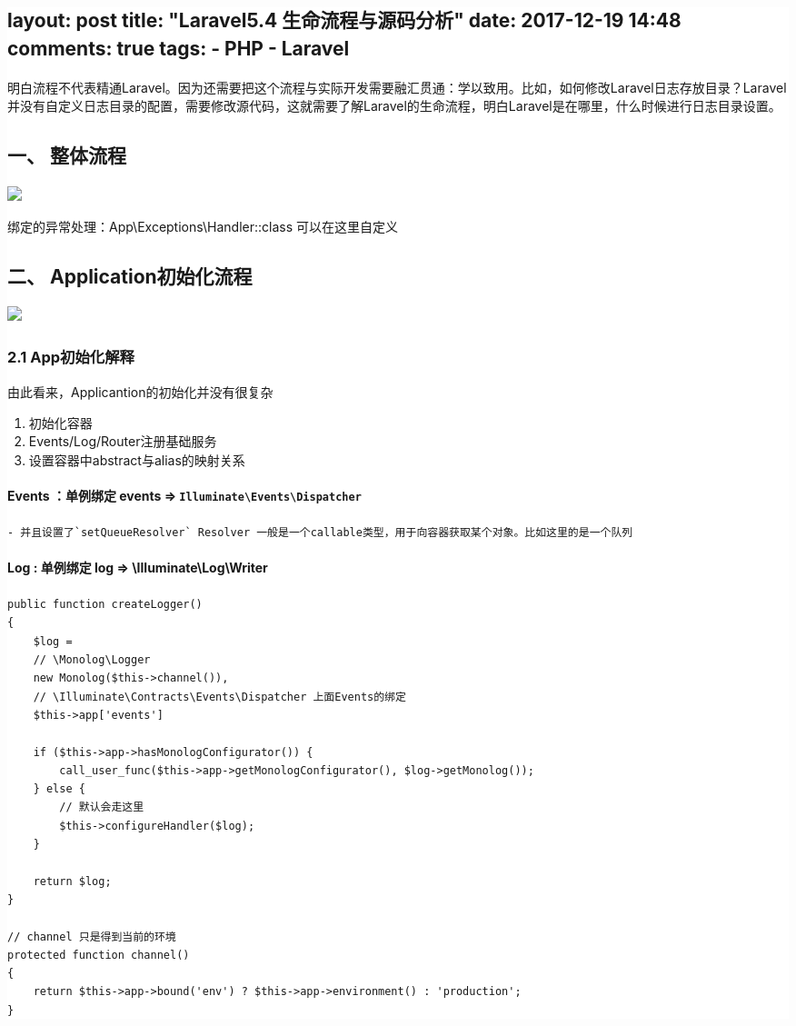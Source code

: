 layout: post
title: "Laravel5.4 生命流程与源码分析"
date: 2017-12-19 14:48
comments: true
tags: 
	- PHP
	- Laravel
---

明白流程不代表精通Laravel。因为还需要把这个流程与实际开发需要融汇贯通：学以致用。比如，如何修改Laravel日志存放目录？Laravel并没有自定义日志目录的配置，需要修改源代码，这就需要了解Laravel的生命流程，明白Laravel是在哪里，什么时候进行日志目录设置。

## 一、 整体流程

![](https://note.youdao.com/yws/api/personal/file/4F19E325A4C643ACAB51EBC5E4641E7F?method=download&shareKey=36c7260a223a5a110def4bf4216ad92a)

绑定的异常处理：App\Exceptions\Handler::class 可以在这里自定义

## 二、 Application初始化流程

![](https://note.youdao.com/yws/api/personal/file/D5094DACC2A24745A75FD728EC7E247A?method=download&shareKey=7f94729f8550bae15f00667f1bcc9554)

### 2.1 App初始化解释
由此看来，Applicantion的初始化并没有很复杂

1. 初始化容器
2. Events/Log/Router注册基础服务
3. 设置容器中abstract与alias的映射关系

####  Events ：单例绑定 events => `Illuminate\Events\Dispatcher`
    - 并且设置了`setQueueResolver` Resolver 一般是一个callable类型，用于向容器获取某个对象。比如这里的是一个队列
#### Log : 单例绑定 log => \Illuminate\Log\Writer
```
public function createLogger()
{
    $log = 
    // \Monolog\Logger
    new Monolog($this->channel()),
    // \Illuminate\Contracts\Events\Dispatcher 上面Events的绑定
    $this->app['events']

    if ($this->app->hasMonologConfigurator()) {
        call_user_func($this->app->getMonologConfigurator(), $log->getMonolog());
    } else {
        // 默认会走这里
        $this->configureHandler($log);
    }

    return $log;
}

// channel 只是得到当前的环境
protected function channel()
{
    return $this->app->bound('env') ? $this->app->environment() : 'production';
}
```
